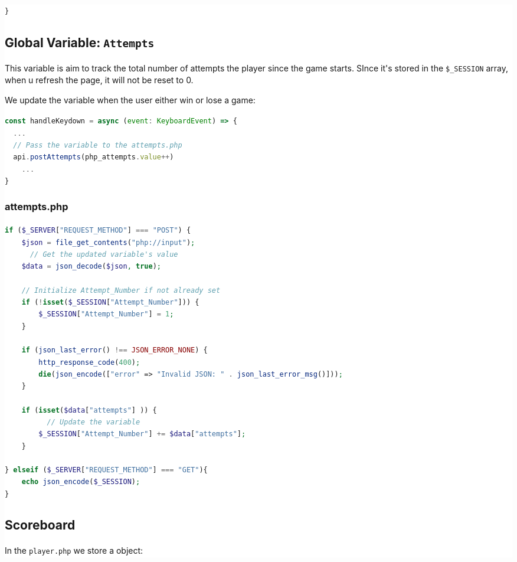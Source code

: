 ```javascript
}
```



## Global Variable: `Attempts`

This variable is aim to track the total number of attempts the player since the game starts. SInce it's stored in the `$_SESSION` array, when u refresh the page, it will not be reset to 0.

We update the variable when the user either win or lose a game:

```javascript
const handleKeydown = async (event: KeyboardEvent) => {
  ...
  // Pass the variable to the attempts.php
  api.postAttempts(php_attempts.value++)
	...
}
```

### attempts.php

```php
if ($_SERVER["REQUEST_METHOD"] === "POST") {
    $json = file_get_contents("php://input");
	  // Get the updated variable's value
    $data = json_decode($json, true);

  	// Initialize Attempt_Number if not already set
    if (!isset($_SESSION["Attempt_Number"])) {
        $_SESSION["Attempt_Number"] = 1;
    }
  
    if (json_last_error() !== JSON_ERROR_NONE) {
        http_response_code(400);
        die(json_encode(["error" => "Invalid JSON: " . json_last_error_msg()]));
    }
    
    if (isset($data["attempts"] )) {
	      // Update the variable
        $_SESSION["Attempt_Number"] += $data["attempts"];
    }

} elseif ($_SERVER["REQUEST_METHOD"] === "GET"){
    echo json_encode($_SESSION);
}
```

## Scoreboard

In the `player.php` we store a object:
